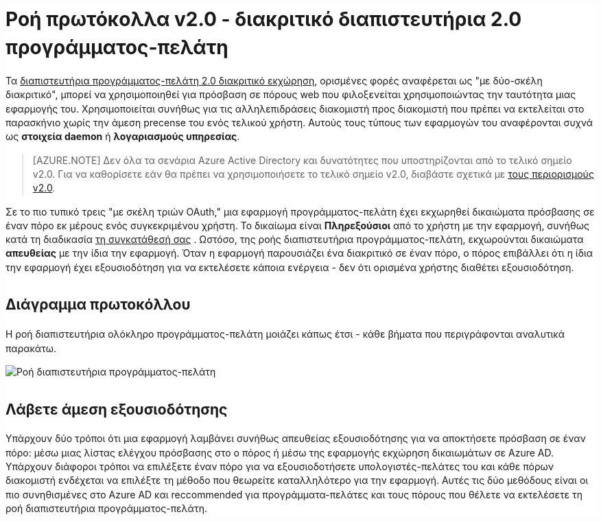 
<properties
    pageTitle="Azure AD v2.0 διακριτικό προγράμματος-πελάτη διαπιστευτήρια ροής | Microsoft Azure"
    description="Εφαρμογές web δόμησης, χρησιμοποιώντας την εφαρμογή Azure AD του πρωτοκόλλου ελέγχου ταυτότητας διακριτικό 2.0."
    services="active-directory"
    documentationCenter=""
    authors="dstrockis"
    manager="mbaldwin"
    editor=""/>

<tags
    ms.service="active-directory"
    ms.workload="identity"
    ms.tgt_pltfrm="na"
    ms.devlang="na"
    ms.topic="article"
    ms.date="09/26/2016"
    ms.author="dastrock"/>

# <a name="v20-protocols---oauth-20-client-credentials-flow"></a>Ροή πρωτόκολλα v2.0 - διακριτικό διαπιστευτήρια 2.0 προγράμματος-πελάτη

Τα [διαπιστευτήρια προγράμματος-πελάτη 2.0 διακριτικό εκχώρηση](http://tools.ietf.org/html/rfc6749#section-4.4), ορισμένες φορές αναφέρεται ως "με δύο-σκέλη διακριτικό", μπορεί να χρησιμοποιηθεί για πρόσβαση σε πόρους web που φιλοξενείται χρησιμοποιώντας την ταυτότητα μιας εφαρμογής του.  Χρησιμοποιείται συνήθως για τις αλληλεπιδράσεις διακομιστή προς διακομιστή που πρέπει να εκτελείται στο παρασκήνιο χωρίς την άμεση precense του ενός τελικού χρήστη.  Αυτούς τους τύπους των εφαρμογών του αναφέρονται συχνά ως **στοιχεία daemon** ή **λογαριασμούς υπηρεσίας**.

> [AZURE.NOTE]
    Δεν όλα τα σενάρια Azure Active Directory και δυνατότητες που υποστηρίζονται από το τελικό σημείο v2.0.  Για να καθορίσετε εάν θα πρέπει να χρησιμοποιήσετε το τελικό σημείο v2.0, διαβάστε σχετικά με [τους περιορισμούς v2.0](active-directory-v2-limitations.md).

Σε το πιο τυπικό τρεις "με σκέλη τριών OAuth," μια εφαρμογή προγράμματος-πελάτη έχει εκχωρηθεί δικαιώματα πρόσβασης σε έναν πόρο εκ μέρους ενός συγκεκριμένου χρήστη.  Το δικαίωμα είναι **Πληρεξούσιοι** από το χρήστη με την εφαρμογή, συνήθως κατά τη διαδικασία [τη συγκατάθεσή σας](active-directory-v2-scopes.md) .  Ωστόσο, της ροής διαπιστευτήρια προγράμματος-πελάτη, εκχωρούνται δικαιώματα **απευθείας** με την ίδια την εφαρμογή.  Όταν η εφαρμογή παρουσιάζει ένα διακριτικό σε έναν πόρο, ο πόρος επιβάλλει ότι η ίδια την εφαρμογή έχει εξουσιοδότηση για να εκτελέσετε κάποια ενέργεια - δεν ότι ορισμένα χρήστης διαθέτει εξουσιοδότηση.

## <a name="protocol-diagram"></a>Διάγραμμα πρωτοκόλλου
Η ροή διαπιστευτήρια ολόκληρο προγράμματος-πελάτη μοιάζει κάπως έτσι - κάθε βήματα που περιγράφονται αναλυτικά παρακάτω.

![Ροή διαπιστευτήρια προγράμματος-πελάτη](../media/active-directory-v2-flows/convergence_scenarios_client_creds.png)

## <a name="get-direct-authorization"></a>Λάβετε άμεση εξουσιοδότησης 
Υπάρχουν δύο τρόποι ότι μια εφαρμογή λαμβάνει συνήθως απευθείας εξουσιοδότησης για να αποκτήσετε πρόσβαση σε έναν πόρο: μέσω μιας λίστας ελέγχου πρόσβασης στο ο πόρος ή μέσω της εφαρμογής εκχώρηση δικαιωμάτων σε Azure AD.  Υπάρχουν διάφοροι τρόποι να επιλέξετε έναν πόρο για να εξουσιοδοτήσετε υπολογιστές-πελάτες του και κάθε πόρων διακομιστή ενδέχεται να επιλέξτε τη μέθοδο που θεωρείτε καταλληλότερο για την εφαρμογή.  Αυτές τις δύο μεθόδους είναι οι πιο συνηθισμένες στο Azure AD και reccommended για προγράμματα-πελάτες και τους πόρους που θέλετε να εκτελέσετε τη ροή διαπιστευτήρια προγράμματος-πελάτη.
